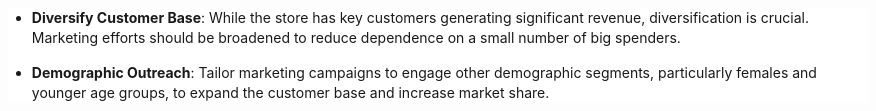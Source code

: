 - **Diversify Customer Base**: While the store has key customers generating significant revenue, diversification is crucial. Marketing efforts should be broadened to reduce dependence on a small number of big spenders.

- **Demographic Outreach**: Tailor marketing campaigns to engage other demographic segments, particularly females and younger age groups, to expand the customer base and increase market share.


